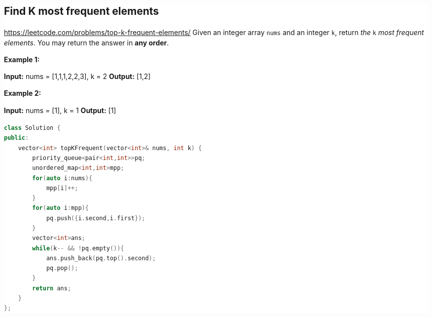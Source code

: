 ## Find K most frequent elements
https://leetcode.com/problems/top-k-frequent-elements/
Given an integer array `nums` and an integer `k`, return _the_ `k` _most frequent elements_. You may return the answer in **any order**.

**Example 1:**

**Input:** nums = [1,1,1,2,2,3], k = 2
**Output:** [1,2]

**Example 2:**

**Input:** nums = [1], k = 1
**Output:** [1]
```cpp
class Solution {
public:
    vector<int> topKFrequent(vector<int>& nums, int k) {
        priority_queue<pair<int,int>>pq;
        unordered_map<int,int>mpp;
        for(auto i:nums){
            mpp[i]++;
        }
        for(auto i:mpp){
            pq.push({i.second,i.first});
        }
        vector<int>ans;
        while(k-- && !pq.empty()){
            ans.push_back(pq.top().second);
            pq.pop();
        }
        return ans;
    }
};
```